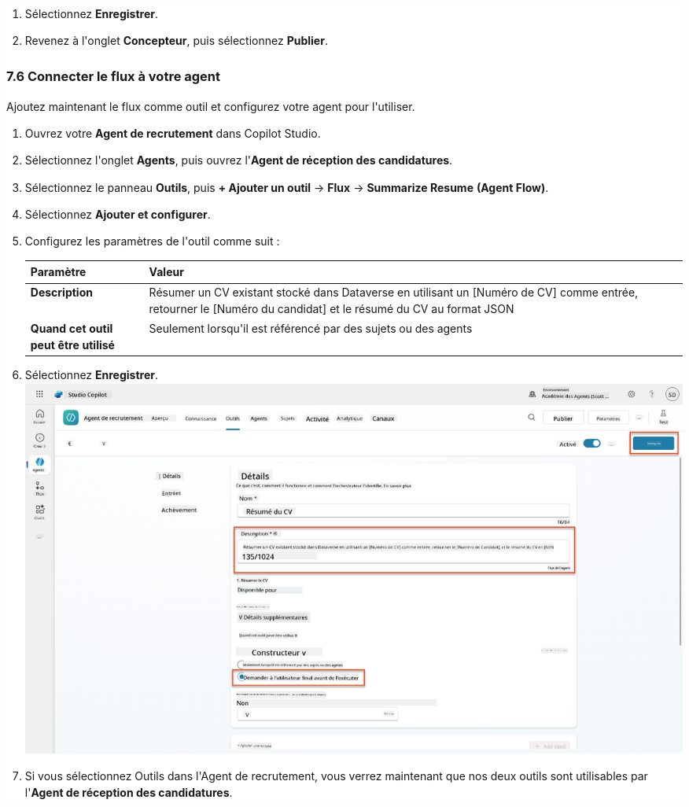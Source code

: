 1. Sélectionnez **Enregistrer**.

1. Revenez à l'onglet **Concepteur**, puis sélectionnez **Publier**.

### 7.6 Connecter le flux à votre agent

Ajoutez maintenant le flux comme outil et configurez votre agent pour l'utiliser.

1. Ouvrez votre **Agent de recrutement** dans Copilot Studio.

1. Sélectionnez l'onglet **Agents**, puis ouvrez l'**Agent de réception des candidatures**.

1. Sélectionnez le panneau **Outils**, puis **+ Ajouter un outil** -> **Flux** -> **Summarize Resume** **(Agent Flow)**.

1. Sélectionnez **Ajouter et configurer**.

1. Configurez les paramètres de l'outil comme suit :

    | Paramètre | Valeur |
    |-----------|--------|
    | **Description** | Résumer un CV existant stocké dans Dataverse en utilisant un [Numéro de CV] comme entrée, retourner le [Numéro du candidat] et le résumé du CV au format JSON |
    | **Quand cet outil peut être utilisé** | Seulement lorsqu'il est référencé par des sujets ou des agents |

1. Sélectionnez **Enregistrer**.  
![Configurer l'outil Résumer le CV](../../../../../translated_images/7-configure-summarize-resume-tool.f301e328142193d27b0ab8dea68dcd130e783e897bf37c94f952594d9eca8071.fr.png)

1. Si vous sélectionnez Outils dans l'Agent de recrutement, vous verrez maintenant que nos deux outils sont utilisables par l'**Agent de réception des candidatures**.  